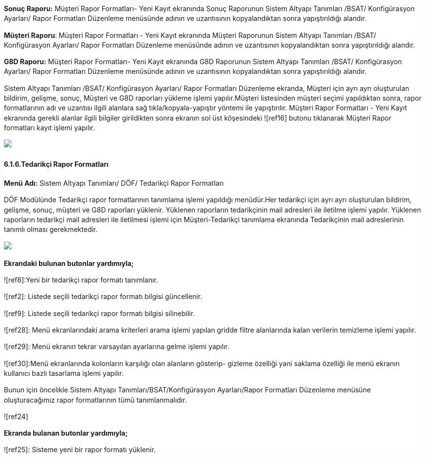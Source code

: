 **Sonuç Raporu:** Müşteri Rapor Formatları- Yeni Kayıt ekranında Sonuç Raporunun Sistem Altyapı Tanımları /BSAT/ Konfigürasyon Ayarları/ Rapor Formatları Düzenleme menüsünde adının ve uzantısının kopyalandıktan sonra yapıştırıldığı alandır.

**Müşteri Raporu**: Müşteri Rapor Formatları - Yeni Kayıt ekranında Müşteri Raporunun Sistem Altyapı Tanımları /BSAT/ Konfigürasyon Ayarları/ Rapor Formatları Düzenleme menüsünde adının ve uzantısının kopyalandıktan sonra yapıştırıldığı alandır.

**G8D Raporu:** Müşteri Rapor Formatları- Yeni Kayıt ekranında G8D Raporunun Sistem Altyapı Tanımları /BSAT/ Konfigürasyon Ayarları/ Rapor Formatları Düzenleme menüsünde adının ve uzantısının kopyalandıktan sonra yapıştırıldığı alandır.

Sistem Altyapı Tanımları /BSAT/ Konfigürasyon Ayarları/ Rapor Formatları Düzenleme ekranda, Müşteri için ayrı ayrı oluşturulan bildirim, gelişme, sonuç, Müşteri ve G8D raporları yükleme işlemi yapılır.Müşteri listesinden müşteri seçimi yapıldıktan sonra, rapor formatlarının adı ve uzantısı ilgili alanlara sağ tıkla/kopyala-yapıştır yöntemi ile yapıştırılır. Müşteri Rapor Formatları - Yeni Kayıt ekranında gerekli alanlar ilgili bilgiler girildikten sonra ekranın sol üst köşesindeki ![ref16]  butonu tıklanarak Müşteri Rapor formatları kayıt işlemi yapılır.

![](https://docsbimser.blob.core.windows.net/imagecontainer/c33a9f2d-e0a1-4d17-9950-82f04149079b_81.png)
#### **6.1.6.Tedarikçi Rapor Formatları**
**Menü Adı:** Sistem Altyapı Tanımları/ DÖF/  Tedarikçi Rapor Formatları

DÖF Modülünde Tedarikçi rapor formatlarının tanımlama işlemi yapıldığı menüdür.Her tedarikçi için ayrı ayrı oluşturulan bildirim, gelişme, sonuç, müşteri ve G8D raporları yüklenir. Yüklenen raporların tedarikçinin  mail adresleri ile iletilme işlemi yapılır. Yüklenen raporların tedarikçi mail adresleri ile iletilmesi işlemi için Müşteri-Tedarikçi  tanımlama ekranında Tedarikçinin  mail adreslerinin tanımlı olması gerekmektedir.

![](https://docsbimser.blob.core.windows.net/imagecontainer/c33a9f2d-e0a1-4d17-9950-82f04149079b_82.png)

**Ekrandaki bulunan butonlar yardımıyla;**

![ref8]:Yeni bir tedarikçi rapor formatı tanımlanır.

![ref2]: Listede seçili tedarikçi rapor formatı bilgisi güncellenir.

![ref9]: Listede seçili tedarikçi rapor formatı bilgisi silinebilir.

![ref28]: Menü ekranlarındaki arama kriterleri arama işlemi yapılan gridde filtre alanlarında kalan verilerin  temizleme işlemi yapılır.

![ref29]: Menü ekranın tekrar varsayılan ayarlarına gelme işlemi yapılır.

![ref30]:Menü ekranlarında kolonların karşılığı olan alanların  gösterip- gizleme özelliği yani saklama özelliği ile menü ekranın kullanıcı bazlı tasarlama işlemi yapılır.

Bunun için öncelikle Sistem Altyapı Tanımları/BSAT/Konfigürasyon Ayarları/Rapor Formatları Düzenleme menüsüne oluşturacağımız rapor formatlarının tümü tanımlanmalıdır.

![ref24]

**Ekranda bulanan butonlar yardımıyla;**

![ref25]: Sisteme yeni bir rapor formatı yüklenir.
